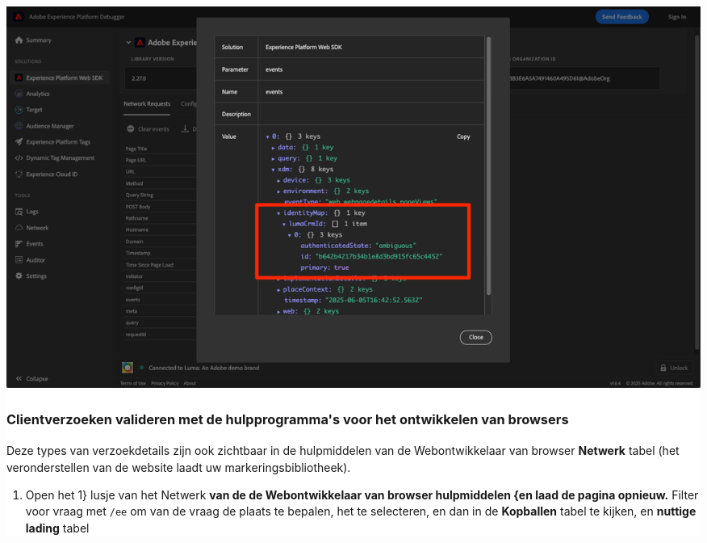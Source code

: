    ![ SDK van het Web in Debugger ](assets/identity-deugger-websdk-event-lumaCrmId-dark.png)

### Clientverzoeken valideren met de hulpprogramma&#39;s voor het ontwikkelen van browsers

Deze types van verzoekdetails zijn ook zichtbaar in de hulpmiddelen van de Webontwikkelaar van browser **Netwerk** tabel (het veronderstellen van de website laadt uw markeringsbibliotheek).

1. Open het 1&rbrace; lusje van het Netwerk **van de de Webontwikkelaar van browser hulpmiddelen &lbrace;en laad de pagina opnieuw.** Filter voor vraag met `/ee` om van de vraag de plaats te bepalen, het te selecteren, en dan in de **Kopballen** tabel te kijken, en **nuttige lading** tabel
